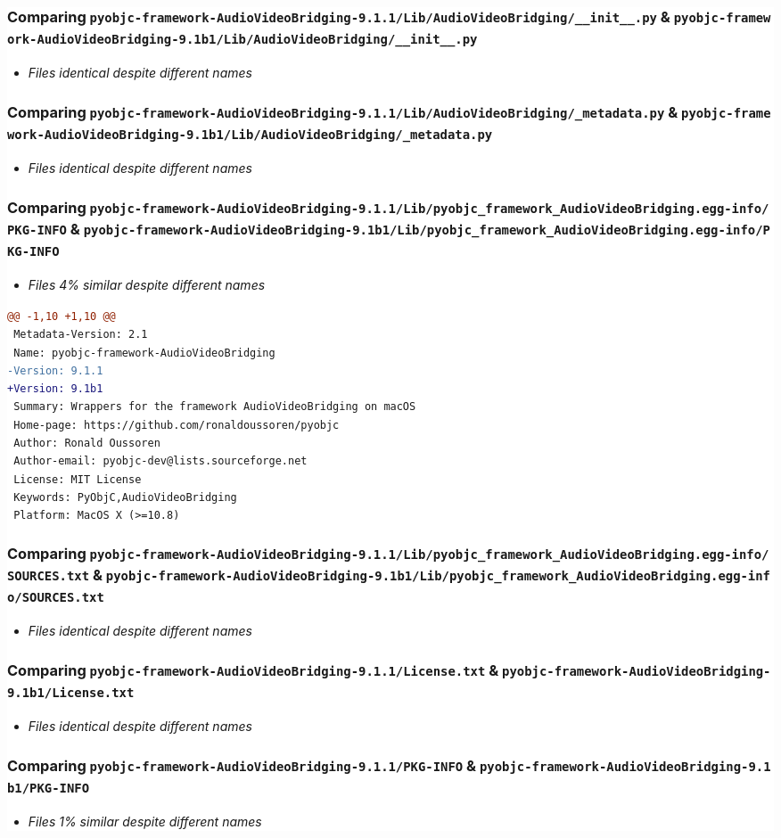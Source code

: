 
### Comparing `pyobjc-framework-AudioVideoBridging-9.1.1/Lib/AudioVideoBridging/__init__.py` & `pyobjc-framework-AudioVideoBridging-9.1b1/Lib/AudioVideoBridging/__init__.py`

 * *Files identical despite different names*

### Comparing `pyobjc-framework-AudioVideoBridging-9.1.1/Lib/AudioVideoBridging/_metadata.py` & `pyobjc-framework-AudioVideoBridging-9.1b1/Lib/AudioVideoBridging/_metadata.py`

 * *Files identical despite different names*

### Comparing `pyobjc-framework-AudioVideoBridging-9.1.1/Lib/pyobjc_framework_AudioVideoBridging.egg-info/PKG-INFO` & `pyobjc-framework-AudioVideoBridging-9.1b1/Lib/pyobjc_framework_AudioVideoBridging.egg-info/PKG-INFO`

 * *Files 4% similar despite different names*

```diff
@@ -1,10 +1,10 @@
 Metadata-Version: 2.1
 Name: pyobjc-framework-AudioVideoBridging
-Version: 9.1.1
+Version: 9.1b1
 Summary: Wrappers for the framework AudioVideoBridging on macOS
 Home-page: https://github.com/ronaldoussoren/pyobjc
 Author: Ronald Oussoren
 Author-email: pyobjc-dev@lists.sourceforge.net
 License: MIT License
 Keywords: PyObjC,AudioVideoBridging
 Platform: MacOS X (>=10.8)
```

### Comparing `pyobjc-framework-AudioVideoBridging-9.1.1/Lib/pyobjc_framework_AudioVideoBridging.egg-info/SOURCES.txt` & `pyobjc-framework-AudioVideoBridging-9.1b1/Lib/pyobjc_framework_AudioVideoBridging.egg-info/SOURCES.txt`

 * *Files identical despite different names*

### Comparing `pyobjc-framework-AudioVideoBridging-9.1.1/License.txt` & `pyobjc-framework-AudioVideoBridging-9.1b1/License.txt`

 * *Files identical despite different names*

### Comparing `pyobjc-framework-AudioVideoBridging-9.1.1/PKG-INFO` & `pyobjc-framework-AudioVideoBridging-9.1b1/PKG-INFO`

 * *Files 1% similar despite different names*
